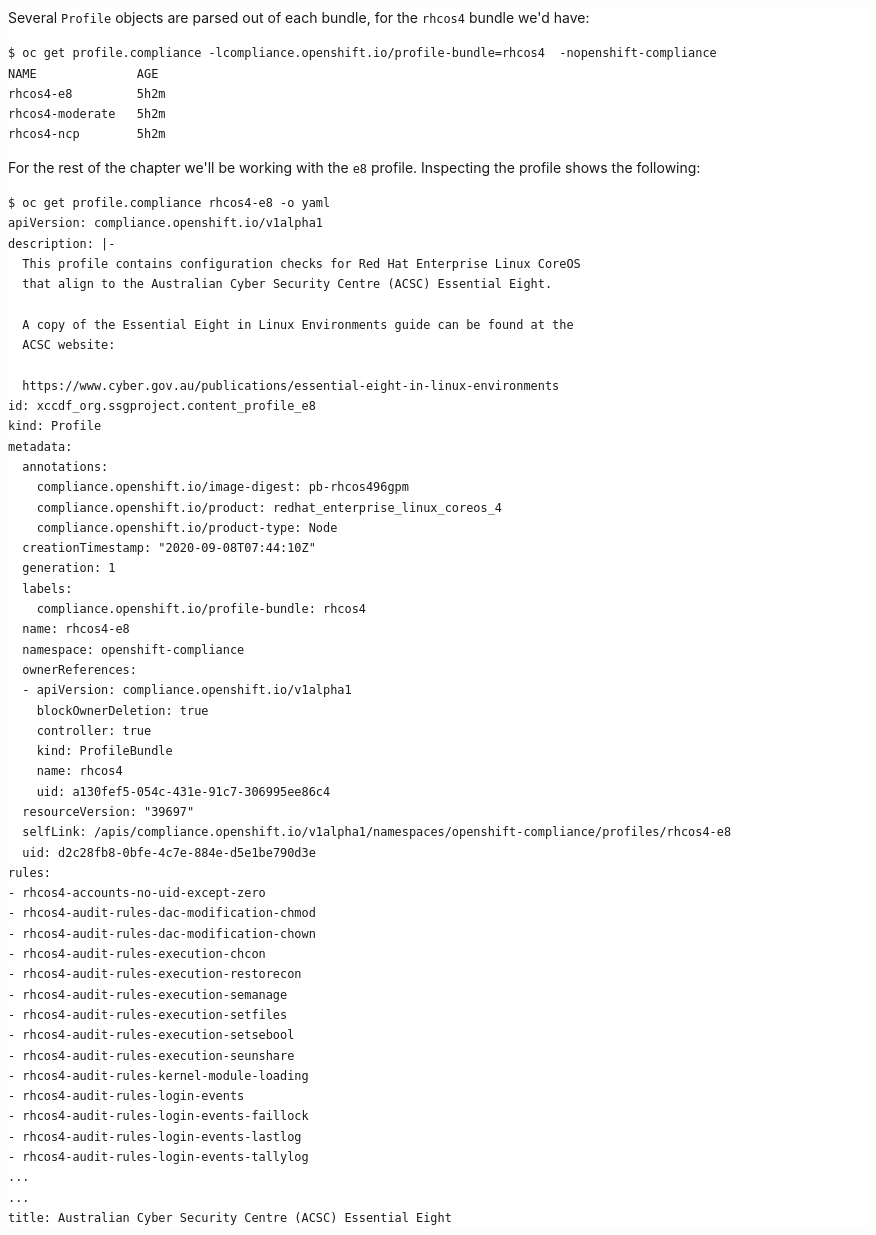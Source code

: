 Several `Profile` objects are parsed out of each bundle, for the `rhcos4` bundle we'd have:
```
$ oc get profile.compliance -lcompliance.openshift.io/profile-bundle=rhcos4  -nopenshift-compliance
NAME              AGE
rhcos4-e8         5h2m
rhcos4-moderate   5h2m
rhcos4-ncp        5h2m
```

For the rest of the chapter we'll be working with the `e8` profile. Inspecting
the profile shows the following:
```
$ oc get profile.compliance rhcos4-e8 -o yaml
apiVersion: compliance.openshift.io/v1alpha1
description: |-
  This profile contains configuration checks for Red Hat Enterprise Linux CoreOS
  that align to the Australian Cyber Security Centre (ACSC) Essential Eight.

  A copy of the Essential Eight in Linux Environments guide can be found at the
  ACSC website:

  https://www.cyber.gov.au/publications/essential-eight-in-linux-environments
id: xccdf_org.ssgproject.content_profile_e8
kind: Profile
metadata:
  annotations:
    compliance.openshift.io/image-digest: pb-rhcos496gpm
    compliance.openshift.io/product: redhat_enterprise_linux_coreos_4
    compliance.openshift.io/product-type: Node
  creationTimestamp: "2020-09-08T07:44:10Z"
  generation: 1
  labels:
    compliance.openshift.io/profile-bundle: rhcos4
  name: rhcos4-e8
  namespace: openshift-compliance
  ownerReferences:
  - apiVersion: compliance.openshift.io/v1alpha1
    blockOwnerDeletion: true
    controller: true
    kind: ProfileBundle
    name: rhcos4
    uid: a130fef5-054c-431e-91c7-306995ee86c4
  resourceVersion: "39697"
  selfLink: /apis/compliance.openshift.io/v1alpha1/namespaces/openshift-compliance/profiles/rhcos4-e8
  uid: d2c28fb8-0bfe-4c7e-884e-d5e1be790d3e
rules:
- rhcos4-accounts-no-uid-except-zero
- rhcos4-audit-rules-dac-modification-chmod
- rhcos4-audit-rules-dac-modification-chown
- rhcos4-audit-rules-execution-chcon
- rhcos4-audit-rules-execution-restorecon
- rhcos4-audit-rules-execution-semanage
- rhcos4-audit-rules-execution-setfiles
- rhcos4-audit-rules-execution-setsebool
- rhcos4-audit-rules-execution-seunshare
- rhcos4-audit-rules-kernel-module-loading
- rhcos4-audit-rules-login-events
- rhcos4-audit-rules-login-events-faillock
- rhcos4-audit-rules-login-events-lastlog
- rhcos4-audit-rules-login-events-tallylog
...
...
title: Australian Cyber Security Centre (ACSC) Essential Eight
```